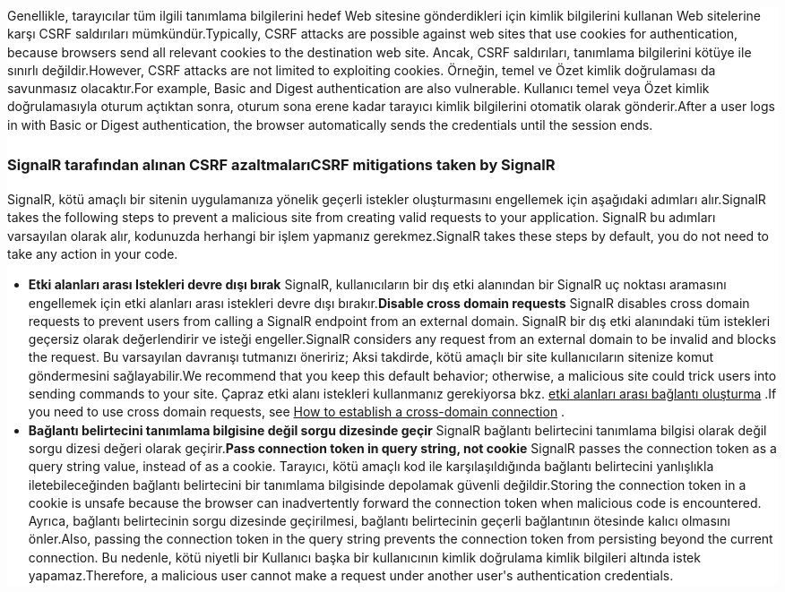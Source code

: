 <span data-ttu-id="0b13c-194">Genellikle, tarayıcılar tüm ilgili tanımlama bilgilerini hedef Web sitesine gönderdikleri için kimlik bilgilerini kullanan Web sitelerine karşı CSRF saldırıları mümkündür.</span><span class="sxs-lookup"><span data-stu-id="0b13c-194">Typically, CSRF attacks are possible against web sites that use cookies for authentication, because browsers send all relevant cookies to the destination web site.</span></span> <span data-ttu-id="0b13c-195">Ancak, CSRF saldırıları, tanımlama bilgilerini kötüye ile sınırlı değildir.</span><span class="sxs-lookup"><span data-stu-id="0b13c-195">However, CSRF attacks are not limited to exploiting cookies.</span></span> <span data-ttu-id="0b13c-196">Örneğin, temel ve Özet kimlik doğrulaması da savunmasız olacaktır.</span><span class="sxs-lookup"><span data-stu-id="0b13c-196">For example, Basic and Digest authentication are also vulnerable.</span></span> <span data-ttu-id="0b13c-197">Kullanıcı temel veya Özet kimlik doğrulamasıyla oturum açtıktan sonra, oturum sona erene kadar tarayıcı kimlik bilgilerini otomatik olarak gönderir.</span><span class="sxs-lookup"><span data-stu-id="0b13c-197">After a user logs in with Basic or Digest authentication, the browser automatically sends the credentials until the session ends.</span></span>

### <a name="csrf-mitigations-taken-by-signalr"></a><span data-ttu-id="0b13c-198">SignalR tarafından alınan CSRF azaltmaları</span><span class="sxs-lookup"><span data-stu-id="0b13c-198">CSRF mitigations taken by SignalR</span></span>

<span data-ttu-id="0b13c-199">SignalR, kötü amaçlı bir sitenin uygulamanıza yönelik geçerli istekler oluşturmasını engellemek için aşağıdaki adımları alır.</span><span class="sxs-lookup"><span data-stu-id="0b13c-199">SignalR takes the following steps to prevent a malicious site from creating valid requests to your application.</span></span> <span data-ttu-id="0b13c-200">SignalR bu adımları varsayılan olarak alır, kodunuzda herhangi bir işlem yapmanız gerekmez.</span><span class="sxs-lookup"><span data-stu-id="0b13c-200">SignalR takes these steps by default, you do not need to take any action in your code.</span></span>

- <span data-ttu-id="0b13c-201">**Etki alanları arası Istekleri devre dışı bırak** SignalR, kullanıcıların bir dış etki alanından bir SignalR uç noktası aramasını engellemek için etki alanları arası istekleri devre dışı bırakır.</span><span class="sxs-lookup"><span data-stu-id="0b13c-201">**Disable cross domain requests** SignalR disables cross domain requests to prevent users from calling a SignalR endpoint from an external domain.</span></span> <span data-ttu-id="0b13c-202">SignalR bir dış etki alanındaki tüm istekleri geçersiz olarak değerlendirir ve isteği engeller.</span><span class="sxs-lookup"><span data-stu-id="0b13c-202">SignalR considers any request from an external domain to be invalid and blocks the request.</span></span> <span data-ttu-id="0b13c-203">Bu varsayılan davranışı tutmanızı öneririz; Aksi takdirde, kötü amaçlı bir site kullanıcıların sitenize komut göndermesini sağlayabilir.</span><span class="sxs-lookup"><span data-stu-id="0b13c-203">We recommend that you keep this default behavior; otherwise, a malicious site could trick users into sending commands to your site.</span></span> <span data-ttu-id="0b13c-204">Çapraz etki alanı istekleri kullanmanız gerekiyorsa bkz.     [etki alanları arası bağlantı oluşturma](../guide-to-the-api/hubs-api-guide-javascript-client.md#crossdomain) .</span><span class="sxs-lookup"><span data-stu-id="0b13c-204">If you need to use cross domain requests, see     [How to establish a cross-domain connection](../guide-to-the-api/hubs-api-guide-javascript-client.md#crossdomain) .</span></span>
- <span data-ttu-id="0b13c-205">**Bağlantı belirtecini tanımlama bilgisine değil sorgu dizesinde geçir** SignalR bağlantı belirtecini tanımlama bilgisi olarak değil sorgu dizesi değeri olarak geçirir.</span><span class="sxs-lookup"><span data-stu-id="0b13c-205">**Pass connection token in query string, not cookie** SignalR passes the connection token as a query string value, instead of as a cookie.</span></span> <span data-ttu-id="0b13c-206">Tarayıcı, kötü amaçlı kod ile karşılaşıldığında bağlantı belirtecini yanlışlıkla iletebileceğinden bağlantı belirtecini bir tanımlama bilgisinde depolamak güvenli değildir.</span><span class="sxs-lookup"><span data-stu-id="0b13c-206">Storing the connection token in a cookie is unsafe because the browser can inadvertently forward the connection token when malicious code is encountered.</span></span> <span data-ttu-id="0b13c-207">Ayrıca, bağlantı belirtecinin sorgu dizesinde geçirilmesi, bağlantı belirtecinin geçerli bağlantının ötesinde kalıcı olmasını önler.</span><span class="sxs-lookup"><span data-stu-id="0b13c-207">Also, passing the connection token in the query string prevents the connection token from persisting beyond the current connection.</span></span> <span data-ttu-id="0b13c-208">Bu nedenle, kötü niyetli bir Kullanıcı başka bir kullanıcının kimlik doğrulama kimlik bilgileri altında istek yapamaz.</span><span class="sxs-lookup"><span data-stu-id="0b13c-208">Therefore, a malicious user cannot make a request under another user's authentication credentials.</span></span>